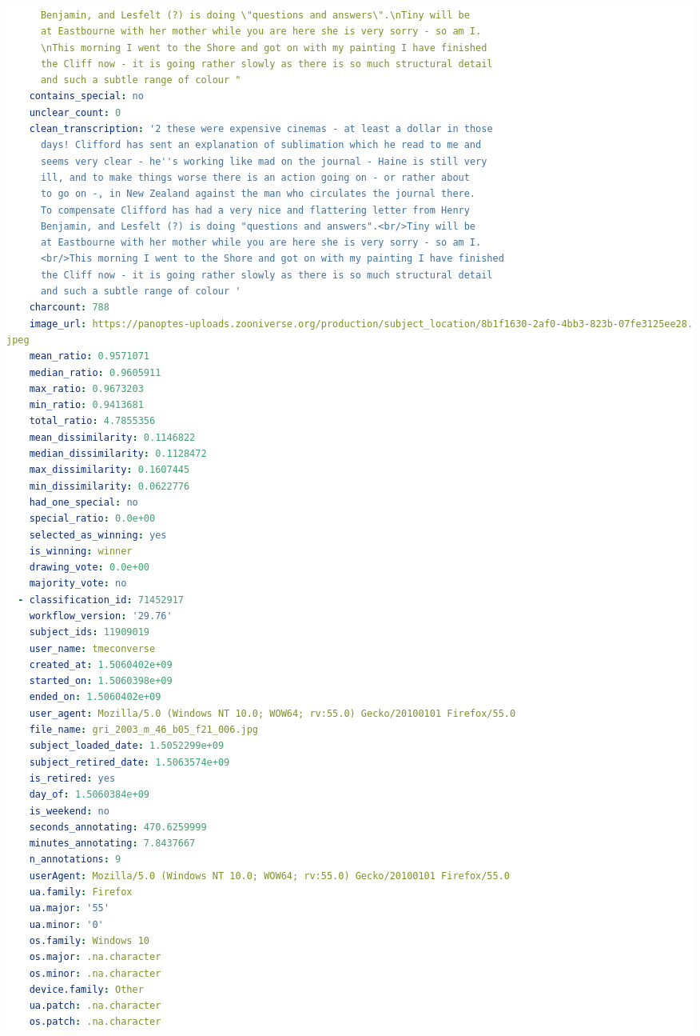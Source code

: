 ```yaml
      Benjamin, and Lesfelt (?) is doing \"questions and answers\".\nTiny will be
      at Eastbourne with her mother while you are here she is very sorry - so am I.
      \nThis morning I went to the Shore and got on with my painting I have finished
      the Cliff now - it is going rather slowly as there is so much structural detail
      and such a subtle range of colour "
    contains_special: no
    unclear_count: 0
    clean_transcription: '2 these were expensive cinemas - at least a dollar in those
      days! Clifford has sent an explanation of sublimation which he read to me and
      seems very clear - he''s working like mad on the journal - Haine is still very
      ill, and to make things worse there is an action going on - or rather about
      to go on -, in New Zealand against the man who circulates the journal there.
      To compensate Clifford has had a very nice and flattering letter from Henry
      Benjamin, and Lesfelt (?) is doing "questions and answers".<br/>Tiny will be
      at Eastbourne with her mother while you are here she is very sorry - so am I.
      <br/>This morning I went to the Shore and got on with my painting I have finished
      the Cliff now - it is going rather slowly as there is so much structural detail
      and such a subtle range of colour '
    charcount: 788
    image_url: https://panoptes-uploads.zooniverse.org/production/subject_location/8b1f1630-2af0-4bb3-823b-07fe3125ee28.jpeg
    mean_ratio: 0.9571071
    median_ratio: 0.9605911
    max_ratio: 0.9673203
    min_ratio: 0.9413681
    total_ratio: 4.7855356
    mean_dissimilarity: 0.1146822
    median_dissimilarity: 0.1128472
    max_dissimilarity: 0.1607445
    min_dissimilarity: 0.0622776
    had_one_special: no
    special_ratio: 0.0e+00
    selected_as_winning: yes
    is_winning: winner
    drawing_vote: 0.0e+00
    majority_vote: no
  - classification_id: 71452917
    workflow_version: '29.76'
    subject_ids: 11909019
    user_name: tmeconverse
    created_at: 1.5060402e+09
    started_on: 1.5060398e+09
    ended_on: 1.5060402e+09
    user_agent: Mozilla/5.0 (Windows NT 10.0; WOW64; rv:55.0) Gecko/20100101 Firefox/55.0
    file_name: gri_2003_m_46_b05_f21_006.jpg
    subject_loaded_date: 1.5052299e+09
    subject_retired_date: 1.5063574e+09
    is_retired: yes
    day_of: 1.5060384e+09
    is_weekend: no
    seconds_annotating: 470.6259999
    minutes_annotating: 7.8437667
    n_annotations: 9
    userAgent: Mozilla/5.0 (Windows NT 10.0; WOW64; rv:55.0) Gecko/20100101 Firefox/55.0
    ua.family: Firefox
    ua.major: '55'
    ua.minor: '0'
    os.family: Windows 10
    os.major: .na.character
    os.minor: .na.character
    device.family: Other
    ua.patch: .na.character
    os.patch: .na.character
```